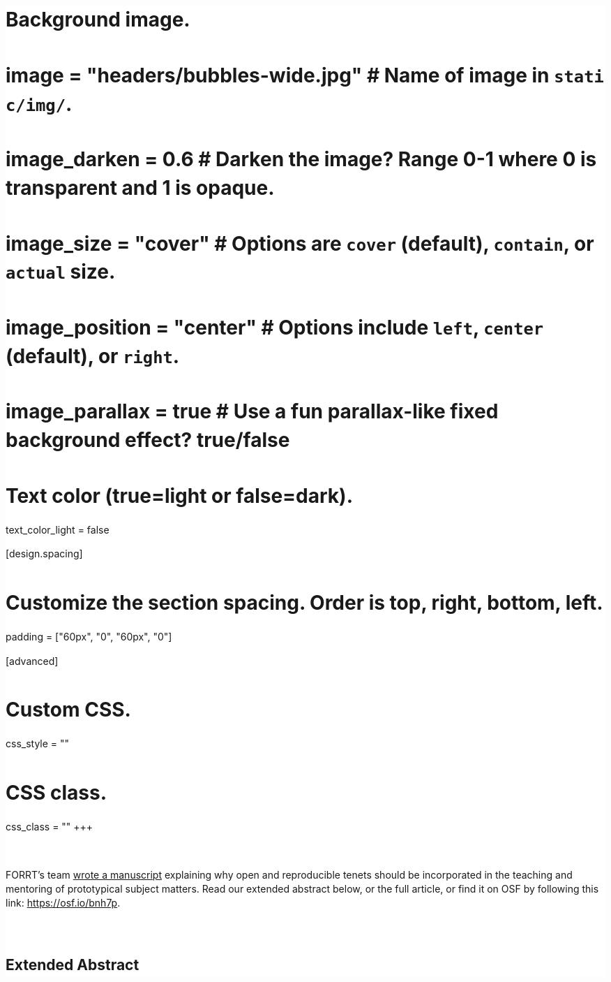   # Background image.
  # image = "headers/bubbles-wide.jpg"  # Name of image in `static/img/`.
  # image_darken = 0.6  # Darken the image? Range 0-1 where 0 is transparent and 1 is opaque.
  # image_size = "cover"  #  Options are `cover` (default), `contain`, or `actual` size.
  # image_position = "center"  # Options include `left`, `center` (default), or `right`.
  # image_parallax = true  # Use a fun parallax-like fixed background effect? true/false

  # Text color (true=light or false=dark).
  text_color_light = false

[design.spacing]
  # Customize the section spacing. Order is top, right, bottom, left.
  padding = ["60px", "0", "60px", "0"]

[advanced]
 # Custom CSS. 
 css_style = ""
 
 # CSS class.
 css_class = ""
+++

<br>

FORRT’s team [wrote a manuscript](https://osf.io/bnh7p) explaining why open and reproducible tenets should be incorporated in the teaching and mentoring of prototypical subject matters. Read our extended abstract below, or the full article, or find it on OSF by following this link: https://osf.io/bnh7p.

<br>

## Extended Abstract
